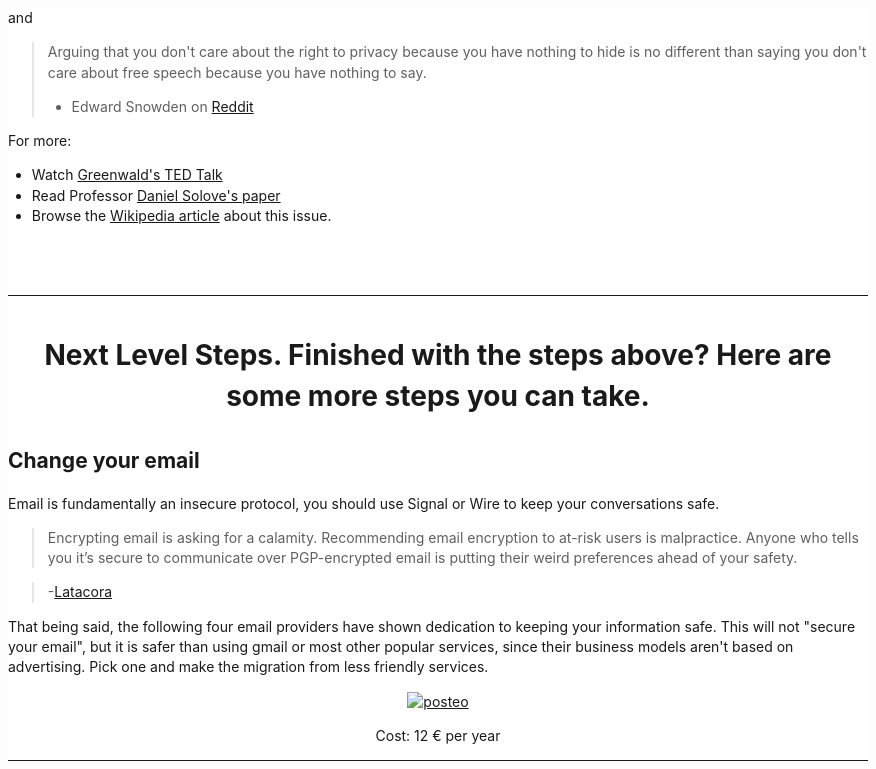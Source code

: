 and

> Arguing that you don't care about the right to privacy because you have nothing to hide is no different than saying you don't care about free speech because you have nothing to say.  
> - Edward Snowden on [Reddit](https://www.reddit.com/r/IAmA/comments/36ru89/just_days_left_to_kill_mass_surveillance_under/crglgh2/)

For more:

- Watch [Greenwald's TED Talk](https://www.ted.com/talks/glenn_greenwald_why_privacy_matters)
- Read Professor [Daniel Solove's paper](https://papers.ssrn.com/sol3/papers.cfm?abstract_id=998565)
- Browse the [Wikipedia article](https://en.wikipedia.org/wiki/Nothing_to_hide_argument) about this issue.

<br>
<br>

---






<center>

# <i class="fas fa-laptop" id="nextlevel"></i> Next Level Steps. Finished with the steps above? Here are some more steps you can take.

</center>

## <i class="far fa-envelope" id="email"></i> Change your email

Email is fundamentally an insecure protocol, you should use Signal or Wire to keep your conversations safe.

> Encrypting email is asking for a calamity. Recommending email encryption to at-risk users is malpractice. Anyone who tells you it’s secure to communicate over PGP-encrypted email is putting their weird preferences ahead of your safety.

> -[Latacora](https://latacora.micro.blog/2019/07/16/the-pgp-problem.html#)

That being said, the following four email providers have shown dedication to keeping your information safe. This will not "secure your email", but it is safer than using gmail or most other popular services, since their business models aren't based on advertising. Pick one and make the migration from less friendly services.

<center>


<a href="https://posteo.de/en"><img src="/img/Posteo.png" alt="posteo"></a> 

Cost: 12 € per year

---

